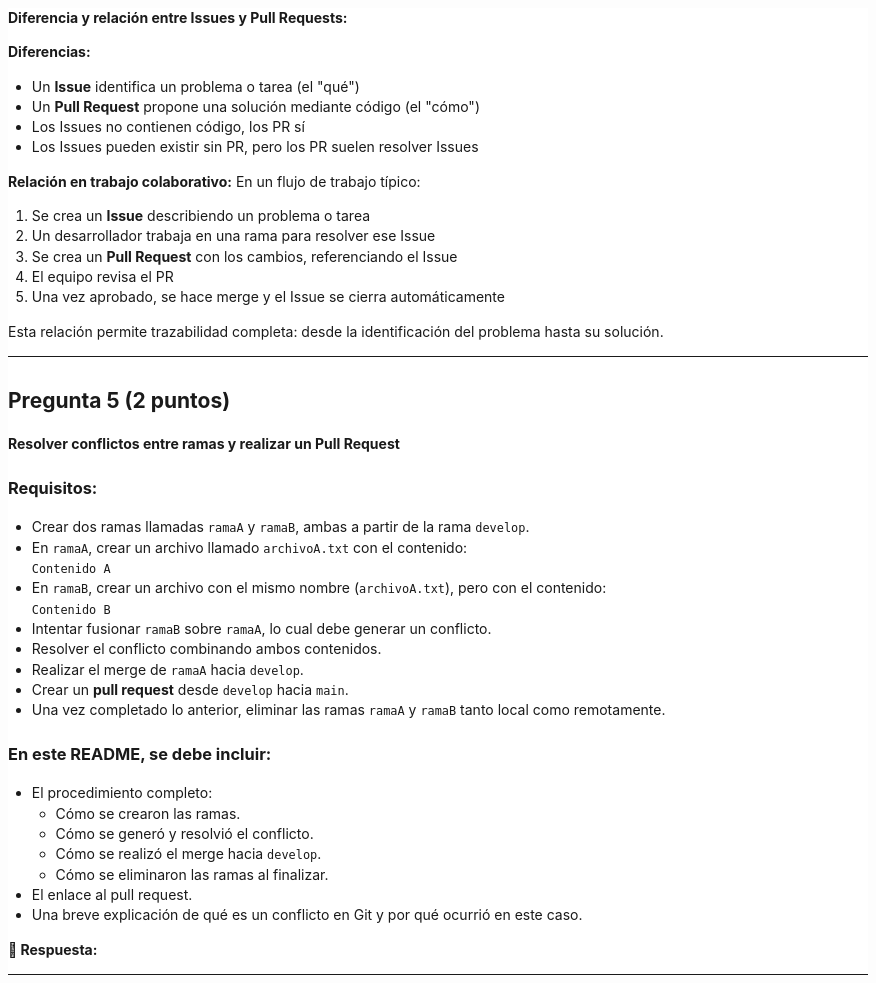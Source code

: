 **Diferencia y relación entre Issues y Pull Requests:**

**Diferencias:**
- Un **Issue** identifica un problema o tarea (el "qué")
- Un **Pull Request** propone una solución mediante código (el "cómo")
- Los Issues no contienen código, los PR sí
- Los Issues pueden existir sin PR, pero los PR suelen resolver Issues

**Relación en trabajo colaborativo:**
En un flujo de trabajo típico:
1. Se crea un **Issue** describiendo un problema o tarea
2. Un desarrollador trabaja en una rama para resolver ese Issue
3. Se crea un **Pull Request** con los cambios, referenciando el Issue
4. El equipo revisa el PR
5. Una vez aprobado, se hace merge y el Issue se cierra automáticamente

Esta relación permite trazabilidad completa: desde la identificación del problema hasta su solución.

---

## Pregunta 5 (2 puntos)

**Resolver conflictos entre ramas y realizar un Pull Request**

### Requisitos:

- Crear dos ramas llamadas `ramaA` y `ramaB`, ambas a partir de la rama `develop`.
- En `ramaA`, crear un archivo llamado `archivoA.txt` con el contenido:  
  `Contenido A`
- En `ramaB`, crear un archivo con el mismo nombre (`archivoA.txt`), pero con el contenido:  
  `Contenido B`
- Intentar fusionar `ramaB` sobre `ramaA`, lo cual debe generar un conflicto.
- Resolver el conflicto combinando ambos contenidos.
- Realizar el merge de `ramaA` hacia `develop`.
- Crear un **pull request** desde `develop` hacia `main`.
- Una vez completado lo anterior, eliminar las ramas `ramaA` y `ramaB` tanto local como remotamente.

### En este README, se debe incluir:

- El procedimiento completo:
  - Cómo se crearon las ramas.
  - Cómo se generó y resolvió el conflicto.
  - Cómo se realizó el merge hacia `develop`.
  - Cómo se eliminaron las ramas al finalizar.
- El enlace al pull request.
- Una breve explicación de qué es un conflicto en Git y por qué ocurrió en este caso.

**📝 Respuesta:**



---
